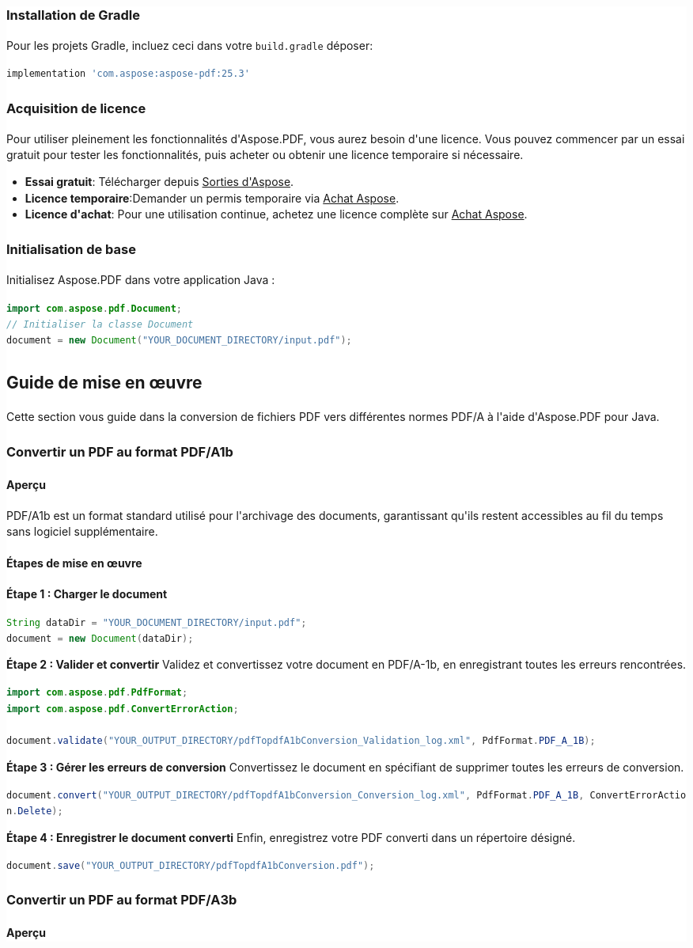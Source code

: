 ### Installation de Gradle
Pour les projets Gradle, incluez ceci dans votre `build.gradle` déposer:

```gradle
implementation 'com.aspose:aspose-pdf:25.3'
```

### Acquisition de licence
Pour utiliser pleinement les fonctionnalités d'Aspose.PDF, vous aurez besoin d'une licence. Vous pouvez commencer par un essai gratuit pour tester les fonctionnalités, puis acheter ou obtenir une licence temporaire si nécessaire.
- **Essai gratuit**: Télécharger depuis [Sorties d'Aspose](https://releases.aspose.com/pdf/java/).
- **Licence temporaire**:Demander un permis temporaire via [Achat Aspose](https://purchase.aspose.com/temporary-license/).
- **Licence d'achat**: Pour une utilisation continue, achetez une licence complète sur [Achat Aspose](https://purchase.aspose.com/buy).

### Initialisation de base
Initialisez Aspose.PDF dans votre application Java :

```java
import com.aspose.pdf.Document;
// Initialiser la classe Document
document = new Document("YOUR_DOCUMENT_DIRECTORY/input.pdf");
```

## Guide de mise en œuvre

Cette section vous guide dans la conversion de fichiers PDF vers différentes normes PDF/A à l'aide d'Aspose.PDF pour Java.

### Convertir un PDF au format PDF/A1b
#### Aperçu
PDF/A1b est un format standard utilisé pour l'archivage des documents, garantissant qu'ils restent accessibles au fil du temps sans logiciel supplémentaire.
#### Étapes de mise en œuvre
**Étape 1 : Charger le document**
```java
String dataDir = "YOUR_DOCUMENT_DIRECTORY/input.pdf";
document = new Document(dataDir);
```
**Étape 2 : Valider et convertir**
Validez et convertissez votre document en PDF/A-1b, en enregistrant toutes les erreurs rencontrées.
```java
import com.aspose.pdf.PdfFormat;
import com.aspose.pdf.ConvertErrorAction;

document.validate("YOUR_OUTPUT_DIRECTORY/pdfTopdfA1bConversion_Validation_log.xml", PdfFormat.PDF_A_1B);
```
**Étape 3 : Gérer les erreurs de conversion**
Convertissez le document en spécifiant de supprimer toutes les erreurs de conversion.
```java
document.convert("YOUR_OUTPUT_DIRECTORY/pdfTopdfA1bConversion_Conversion_log.xml", PdfFormat.PDF_A_1B, ConvertErrorAction.Delete);
```
**Étape 4 : Enregistrer le document converti**
Enfin, enregistrez votre PDF converti dans un répertoire désigné.
```java
document.save("YOUR_OUTPUT_DIRECTORY/pdfTopdfA1bConversion.pdf");
```
### Convertir un PDF au format PDF/A3b
#### Aperçu